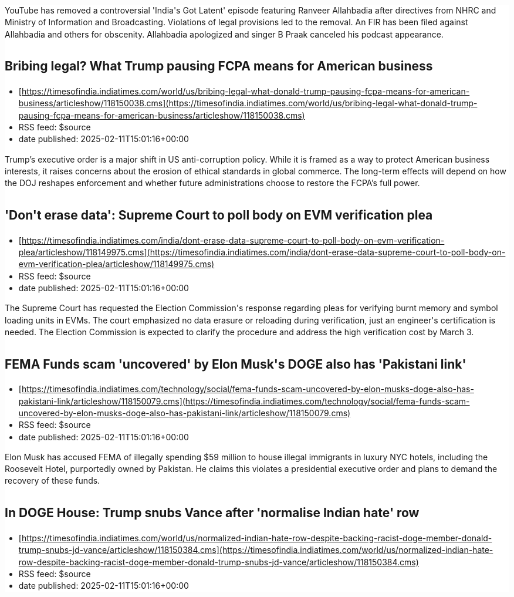 YouTube has removed a controversial 'India's Got Latent' episode featuring Ranveer Allahbadia after directives from NHRC and Ministry of Information and Broadcasting. Violations of legal provisions led to the removal. An FIR has been filed against Allahbadia and others for obscenity. Allahbadia apologized and singer B Praak canceled his podcast appearance.

## Bribing legal? What Trump pausing FCPA means for American business
 - [https://timesofindia.indiatimes.com/world/us/bribing-legal-what-donald-trump-pausing-fcpa-means-for-american-business/articleshow/118150038.cms](https://timesofindia.indiatimes.com/world/us/bribing-legal-what-donald-trump-pausing-fcpa-means-for-american-business/articleshow/118150038.cms)
 - RSS feed: $source
 - date published: 2025-02-11T15:01:16+00:00

Trump’s executive order is a major shift in US anti-corruption policy. While it is framed as a way to protect American business interests, it raises concerns about the erosion of ethical standards in global commerce. The long-term effects will depend on how the DOJ reshapes enforcement and whether future administrations choose to restore the FCPA’s full power.

## 'Don't erase data': Supreme Court to poll body on EVM verification plea
 - [https://timesofindia.indiatimes.com/india/dont-erase-data-supreme-court-to-poll-body-on-evm-verification-plea/articleshow/118149975.cms](https://timesofindia.indiatimes.com/india/dont-erase-data-supreme-court-to-poll-body-on-evm-verification-plea/articleshow/118149975.cms)
 - RSS feed: $source
 - date published: 2025-02-11T15:01:16+00:00

The Supreme Court has requested the Election Commission's response regarding pleas for verifying burnt memory and symbol loading units in EVMs. The court emphasized no data erasure or reloading during verification, just an engineer's certification is needed. The Election Commission is expected to clarify the procedure and address the high verification cost by March 3.

## FEMA Funds scam 'uncovered' by Elon Musk's DOGE also has 'Pakistani link'
 - [https://timesofindia.indiatimes.com/technology/social/fema-funds-scam-uncovered-by-elon-musks-doge-also-has-pakistani-link/articleshow/118150079.cms](https://timesofindia.indiatimes.com/technology/social/fema-funds-scam-uncovered-by-elon-musks-doge-also-has-pakistani-link/articleshow/118150079.cms)
 - RSS feed: $source
 - date published: 2025-02-11T15:01:16+00:00

Elon Musk has accused FEMA of illegally spending $59 million to house illegal immigrants in luxury NYC hotels, including the Roosevelt Hotel, purportedly owned by Pakistan. He claims this violates a presidential executive order and plans to demand the recovery of these funds.

## In DOGE House: Trump snubs Vance after 'normalise Indian hate' row
 - [https://timesofindia.indiatimes.com/world/us/normalized-indian-hate-row-despite-backing-racist-doge-member-donald-trump-snubs-jd-vance/articleshow/118150384.cms](https://timesofindia.indiatimes.com/world/us/normalized-indian-hate-row-despite-backing-racist-doge-member-donald-trump-snubs-jd-vance/articleshow/118150384.cms)
 - RSS feed: $source
 - date published: 2025-02-11T15:01:16+00:00
